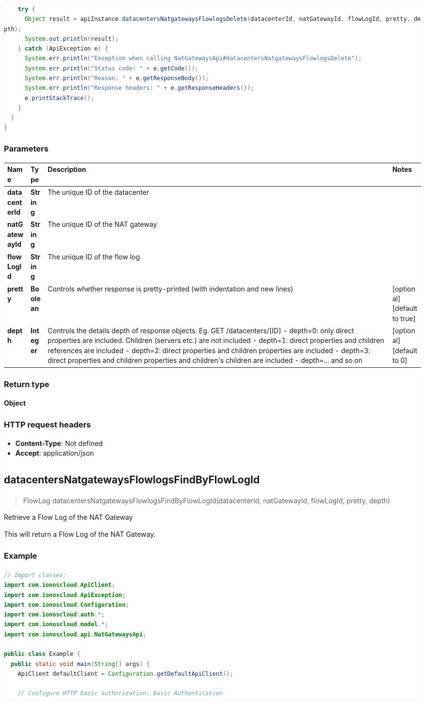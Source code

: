 ```java
    try {
      Object result = apiInstance.datacentersNatgatewaysFlowlogsDelete(datacenterId, natGatewayId, flowLogId, pretty, depth);
      System.out.println(result);
    } catch (ApiException e) {
      System.err.println("Exception when calling NatGatewaysApi#datacentersNatgatewaysFlowlogsDelete");
      System.err.println("Status code: " + e.getCode());
      System.err.println("Reason: " + e.getResponseBody());
      System.err.println("Response headers: " + e.getResponseHeaders());
      e.printStackTrace();
    }
  }
}
```

### Parameters

| Name | Type | Description | Notes |
| :--- | :--- | :--- | :--- |
| **datacenterId** | **String** | The unique ID of the datacenter |  |
| **natGatewayId** | **String** | The unique ID of the NAT gateway |  |
| **flowLogId** | **String** | The unique ID of the flow log |  |
| **pretty** | **Boolean** | Controls whether response is pretty-printed \(with indentation and new lines\) | \[optional\] \[default to true\] |
| **depth** | **Integer** | Controls the details depth of response objects.  Eg. GET /datacenters/\[ID\]  - depth=0: only direct properties are included. Children \(servers etc.\) are not included  - depth=1: direct properties and children references are included  - depth=2: direct properties and children properties are included  - depth=3: direct properties and children properties and children's children are included  - depth=... and so on | \[optional\] \[default to 0\] |

### Return type

**Object**

### HTTP request headers

* **Content-Type**: Not defined
* **Accept**: application/json

## **datacentersNatgatewaysFlowlogsFindByFlowLogId**

> FlowLog datacentersNatgatewaysFlowlogsFindByFlowLogId\(datacenterId, natGatewayId, flowLogId, pretty, depth\)

Retrieve a Flow Log of the NAT Gateway

This will return a Flow Log of the NAT Gateway.

### Example

```java
// Import classes:
import com.ionoscloud.ApiClient;
import com.ionoscloud.ApiException;
import com.ionoscloud.Configuration;
import com.ionoscloud.auth.*;
import com.ionoscloud.model.*;
import com.ionoscloud.api.NatGatewaysApi;

public class Example {
  public static void main(String[] args) {
    ApiClient defaultClient = Configuration.getDefaultApiClient();

    // Configure HTTP basic authorization: Basic Authentication
```